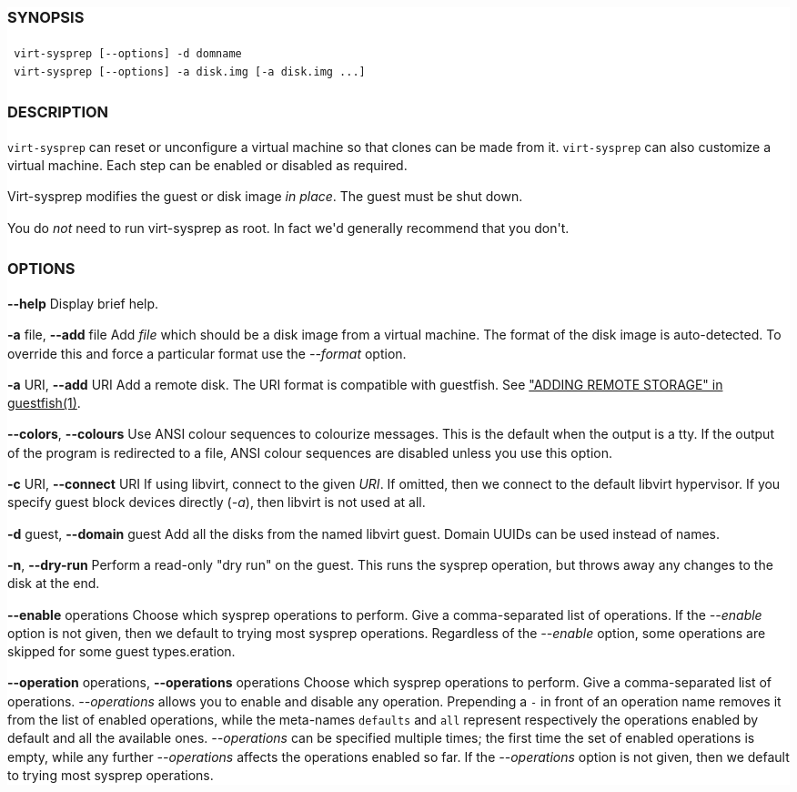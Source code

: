 ### SYNOPSIS

```
 virt-sysprep [--options] -d domname
 virt-sysprep [--options] -a disk.img [-a disk.img ...]
```

### DESCRIPTION

`virt-sysprep` can reset or unconfigure a virtual machine so that clones can be made from it. `virt-sysprep` can also customize a virtual machine. Each step can be enabled or disabled as required.

Virt-sysprep modifies the guest or disk image _in place_. The guest must be shut down.

You do _not_ need to run virt-sysprep as root. In fact we'd generally recommend that you don't.

### OPTIONS

**\--help**
Display brief help.

**\-a** file, **\--add** file
Add _file_ which should be a disk image from a virtual machine. The format of the disk image is auto-detected. To override this and force a particular format use the _\--format_ option.

**\-a** URI, **\--add** URI
Add a remote disk. The URI format is compatible with guestfish. See ["ADDING REMOTE STORAGE" in guestfish(1)](guestfish.1.html#adding-remote-storage).

**\--colors**, **\--colours**
Use ANSI colour sequences to colourize messages. This is the default when the output is a tty. If the output of the program is redirected to a file, ANSI colour sequences are disabled unless you use this option.

**\-c** URI, **\--connect** URI
If using libvirt, connect to the given _URI_. If omitted, then we connect to the default libvirt hypervisor. If you specify guest block devices directly (_\-a_), then libvirt is not used at all.

**\-d** guest, **\--domain** guest
Add all the disks from the named libvirt guest. Domain UUIDs can be used instead of names.

**\-n**, **\--dry-run**
Perform a read-only "dry run" on the guest. This runs the sysprep operation, but throws away any changes to the disk at the end.

**\--enable** operations
Choose which sysprep operations to perform. Give a comma-separated list of operations. If the _\--enable_ option is not given, then we default to trying most sysprep operations. Regardless of the _\--enable_ option, some operations are skipped for some guest types.eration.

**\--operation** operations, **\--operations** operations
Choose which sysprep operations to perform. Give a comma-separated list of operations. _\--operations_ allows you to enable and disable any operation. Prepending a `-` in front of an operation name removes it from the list of enabled operations, while the meta-names `defaults` and `all` represent respectively the operations enabled by default and all the available ones. _\--operations_ can be specified multiple times; the first time the set of enabled operations is empty, while any further _\--operations_ affects the operations enabled so far. If the _\--operations_ option is not given, then we default to trying most sysprep operations.
